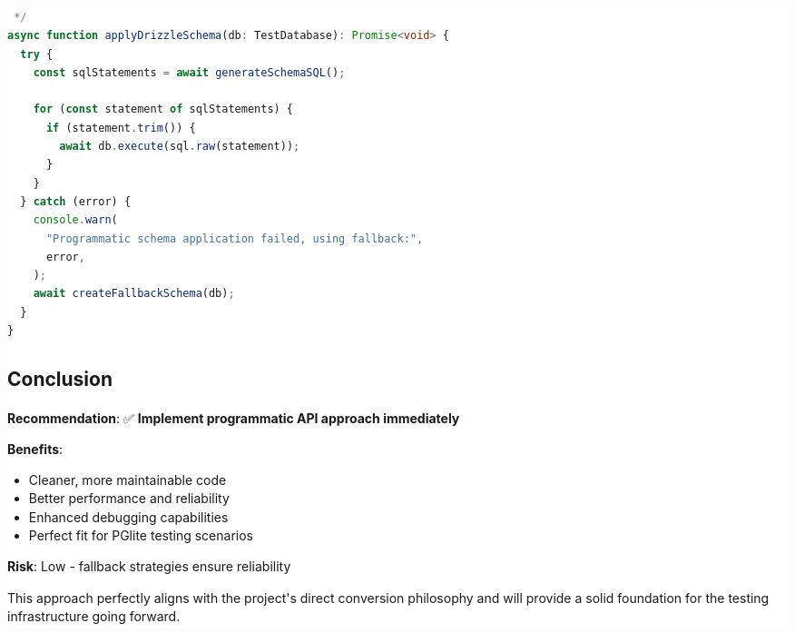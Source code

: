 ```typescript
 */
async function applyDrizzleSchema(db: TestDatabase): Promise<void> {
  try {
    const sqlStatements = await generateSchemaSQL();

    for (const statement of sqlStatements) {
      if (statement.trim()) {
        await db.execute(sql.raw(statement));
      }
    }
  } catch (error) {
    console.warn(
      "Programmatic schema application failed, using fallback:",
      error,
    );
    await createFallbackSchema(db);
  }
}
```

## Conclusion

**Recommendation**: ✅ **Implement programmatic API approach immediately**

**Benefits**:

- Cleaner, more maintainable code
- Better performance and reliability
- Enhanced debugging capabilities
- Perfect fit for PGlite testing scenarios

**Risk**: Low - fallback strategies ensure reliability

This approach perfectly aligns with the project's direct conversion philosophy and will provide a solid foundation for the testing infrastructure going forward.
